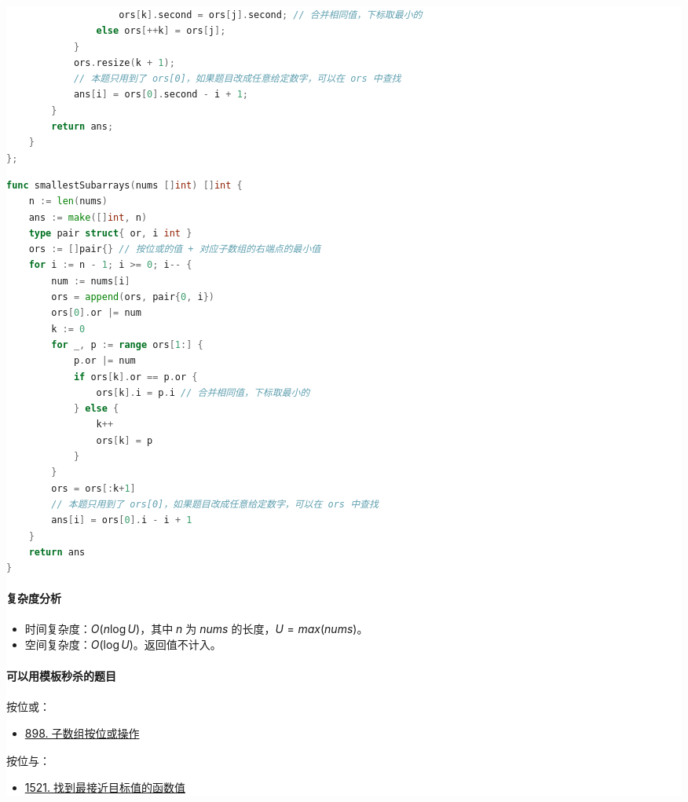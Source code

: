 ```cpp [sol1-C++]
                    ors[k].second = ors[j].second; // 合并相同值，下标取最小的
                else ors[++k] = ors[j];
            }
            ors.resize(k + 1);
            // 本题只用到了 ors[0]，如果题目改成任意给定数字，可以在 ors 中查找
            ans[i] = ors[0].second - i + 1;
        }
        return ans;
    }
};
```

```go [sol1-Go]
func smallestSubarrays(nums []int) []int {
	n := len(nums)
	ans := make([]int, n)
	type pair struct{ or, i int }
	ors := []pair{} // 按位或的值 + 对应子数组的右端点的最小值
	for i := n - 1; i >= 0; i-- {
		num := nums[i]
		ors = append(ors, pair{0, i})
		ors[0].or |= num
		k := 0
		for _, p := range ors[1:] {
			p.or |= num
			if ors[k].or == p.or {
				ors[k].i = p.i // 合并相同值，下标取最小的
			} else {
				k++
				ors[k] = p
			}
		}
		ors = ors[:k+1]
        // 本题只用到了 ors[0]，如果题目改成任意给定数字，可以在 ors 中查找
		ans[i] = ors[0].i - i + 1
	}
	return ans
}
```

#### 复杂度分析

- 时间复杂度：$O(n\log U)$，其中 $n$ 为 $\textit{nums}$ 的长度，$U=max(\textit{nums})$。
- 空间复杂度：$O(\log U)$。返回值不计入。

#### 可以用模板秒杀的题目

按位或：

- [898. 子数组按位或操作](https://leetcode.cn/problems/bitwise-ors-of-subarrays/)

按位与：

- [1521. 找到最接近目标值的函数值](https://leetcode.cn/problems/find-a-value-of-a-mysterious-function-closest-to-target/)
